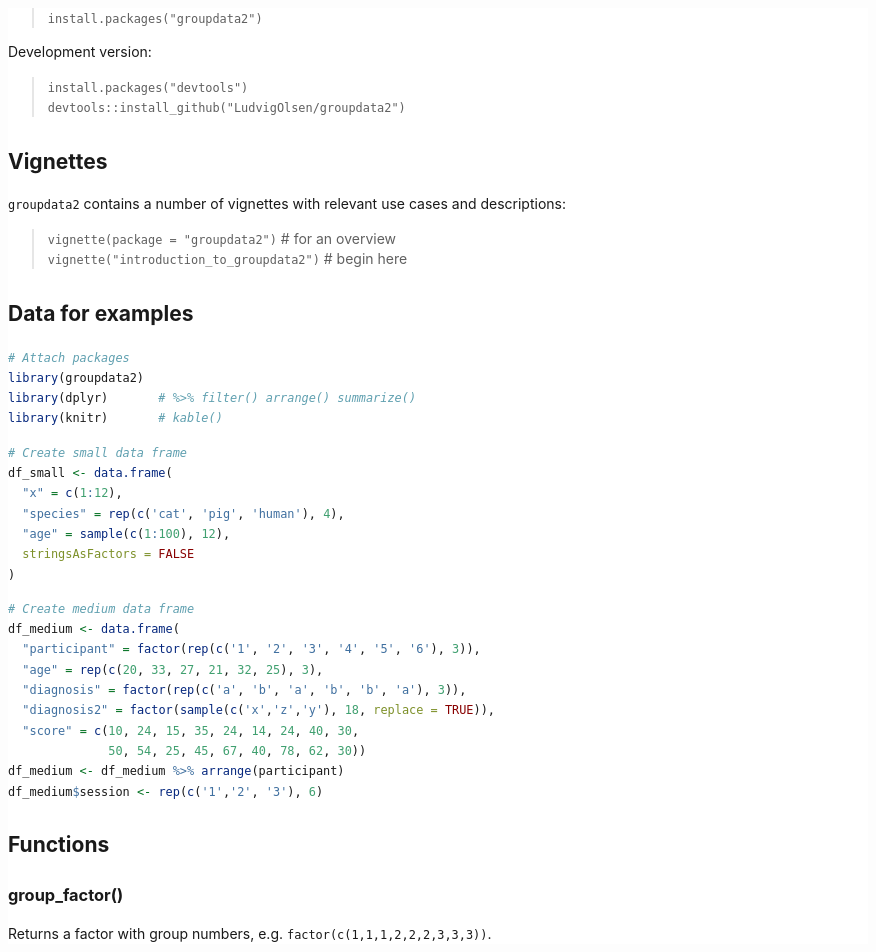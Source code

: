 > `install.packages("groupdata2")`

Development version:

> `install.packages("devtools")`  
> `devtools::install_github("LudvigOlsen/groupdata2")`

## Vignettes

`groupdata2` contains a number of vignettes with relevant use cases and
descriptions:

> `vignette(package = "groupdata2")` \# for an overview  
> `vignette("introduction_to_groupdata2")` \# begin here

## Data for examples

``` r
# Attach packages
library(groupdata2)
library(dplyr)       # %>% filter() arrange() summarize()
library(knitr)       # kable()
```

``` r
# Create small data frame
df_small <- data.frame(
  "x" = c(1:12),
  "species" = rep(c('cat', 'pig', 'human'), 4),
  "age" = sample(c(1:100), 12),
  stringsAsFactors = FALSE
)
```

``` r
# Create medium data frame
df_medium <- data.frame(
  "participant" = factor(rep(c('1', '2', '3', '4', '5', '6'), 3)),
  "age" = rep(c(20, 33, 27, 21, 32, 25), 3),
  "diagnosis" = factor(rep(c('a', 'b', 'a', 'b', 'b', 'a'), 3)),
  "diagnosis2" = factor(sample(c('x','z','y'), 18, replace = TRUE)),
  "score" = c(10, 24, 15, 35, 24, 14, 24, 40, 30, 
              50, 54, 25, 45, 67, 40, 78, 62, 30))
df_medium <- df_medium %>% arrange(participant)
df_medium$session <- rep(c('1','2', '3'), 6)
```

## Functions

### group\_factor()

Returns a factor with group numbers, e.g.
`factor(c(1,1,1,2,2,2,3,3,3))`.
